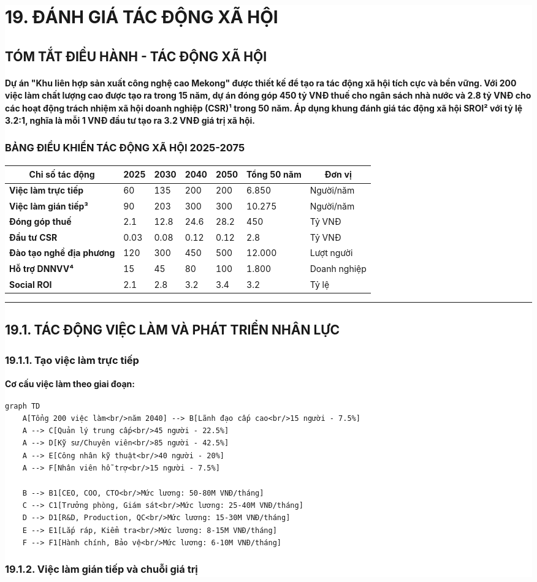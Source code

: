 # 19. ĐÁNH GIÁ TÁC ĐỘNG XÃ HỘI

## TÓM TẮT ĐIỀU HÀNH - TÁC ĐỘNG XÃ HỘI

**Dự án "Khu liên hợp sản xuất công nghệ cao Mekong" được thiết kế để tạo ra tác động xã hội tích cực và bền vững. Với 200 việc làm chất lượng cao được tạo ra trong 15 năm, dự án đóng góp 450 tỷ VNĐ thuế cho ngân sách nhà nước và 2.8 tỷ VNĐ cho các hoạt động trách nhiệm xã hội doanh nghiệp (CSR)¹ trong 50 năm. Áp dụng khung đánh giá tác động xã hội SROI² với tỷ lệ 3.2:1, nghĩa là mỗi 1 VNĐ đầu tư tạo ra 3.2 VNĐ giá trị xã hội.**

### BẢNG ĐIỀU KHIỂN TÁC ĐỘNG XÃ HỘI 2025-2075
| Chỉ số tác động | 2025 | 2030 | 2040 | 2050 | Tổng 50 năm | Đơn vị |
|-----------------|------|------|------|------|-------------|--------|
| **Việc làm trực tiếp** | 60 | 135 | 200 | 200 | 6.850 | Người/năm |
| **Việc làm gián tiếp³** | 90 | 203 | 300 | 300 | 10.275 | Người/năm |
| **Đóng góp thuế** | 2.1 | 12.8 | 24.6 | 28.2 | 450 | Tỷ VNĐ |
| **Đầu tư CSR** | 0.03 | 0.08 | 0.12 | 0.12 | 2.8 | Tỷ VNĐ |
| **Đào tạo nghề địa phương** | 120 | 300 | 450 | 500 | 12.000 | Lượt người |
| **Hỗ trợ DNNVV⁴** | 15 | 45 | 80 | 100 | 1.800 | Doanh nghiệp |
| **Social ROI** | 2.1 | 2.8 | 3.2 | 3.4 | 3.2 | Tỷ lệ |

---

## 19.1. TÁC ĐỘNG VIỆC LÀM VÀ PHÁT TRIỂN NHÂN LỰC

### 19.1.1. Tạo việc làm trực tiếp

**Cơ cấu việc làm theo giai đoạn:**

```mermaid
graph TD
    A[Tổng 200 việc làm<br/>năm 2040] --> B[Lãnh đạo cấp cao<br/>15 người - 7.5%]
    A --> C[Quản lý trung cấp<br/>45 người - 22.5%]
    A --> D[Kỹ sư/Chuyên viên<br/>85 người - 42.5%]
    A --> E[Công nhân kỹ thuật<br/>40 người - 20%]
    A --> F[Nhân viên hỗ trợ<br/>15 người - 7.5%]
    
    B --> B1[CEO, COO, CTO<br/>Mức lương: 50-80M VNĐ/tháng]
    C --> C1[Trưởng phòng, Giám sát<br/>Mức lương: 25-40M VNĐ/tháng]
    D --> D1[R&D, Production, QC<br/>Mức lương: 15-30M VNĐ/tháng]
    E --> E1[Lắp ráp, Kiểm tra<br/>Mức lương: 8-15M VNĐ/tháng]
    F --> F1[Hành chính, Bảo vệ<br/>Mức lương: 6-10M VNĐ/tháng]
```

### 19.1.2. Việc làm gián tiếp và chuỗi giá trị
